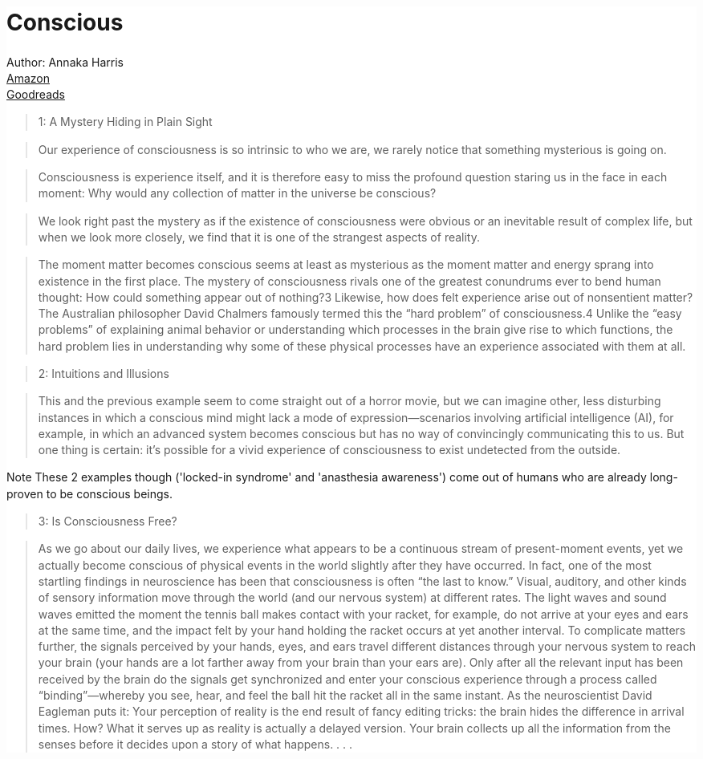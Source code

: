 # Conscious
Author: Annaka Harris  
[Amazon](https://amzn.to/3zy3jUq)  
[Goodreads](https://www.goodreads.com/book/show/41571759-conscious)  

>1: A Mystery Hiding in Plain Sight

>Our experience of consciousness is so intrinsic to who we are, we rarely notice that something mysterious is going on.

> Consciousness is experience itself, and it is therefore easy to miss the profound question staring us in the face in each moment: Why would any collection of matter in the universe be conscious?

>We look right past the mystery as if the existence of consciousness were obvious or an inevitable result of complex life, but when we look more closely, we find that it is one of the strangest aspects of reality.

>The moment matter becomes conscious seems at least as mysterious as the moment matter and energy sprang into existence in the first place. The mystery of consciousness rivals one of the greatest conundrums ever to bend human thought: How could something appear out of nothing?3 Likewise, how does felt experience arise out of nonsentient matter? The Australian philosopher David Chalmers famously termed this the “hard problem” of consciousness.4 Unlike the “easy problems” of explaining animal behavior or understanding which processes in the brain give rise to which functions, the hard problem lies in understanding why some of these physical processes have an experience associated with them at all.

>2: Intuitions and Illusions

>This and the previous example seem to come straight out of a horror movie, but we can imagine other, less disturbing instances in which a conscious mind might lack a mode of expression—scenarios involving artificial intelligence (AI), for example, in which an advanced system becomes conscious but has no way of convincingly communicating this to us. But one thing is certain: it’s possible for a vivid experience of consciousness to exist undetected from the outside.

Note
   These 2 examples though ('locked-in syndrome' and 'anasthesia awareness') come out of humans who are already long-proven to be conscious beings.

>3: Is Consciousness Free?

>As we go about our daily lives, we experience what appears to be a continuous stream of present-moment events, yet we actually become conscious of physical events in the world slightly after they have occurred. In fact, one of the most startling findings in neuroscience has been that consciousness is often “the last to know.” Visual, auditory, and other kinds of sensory information move through the world (and our nervous system) at different rates. The light waves and sound waves emitted the moment the tennis ball makes contact with your racket, for example, do not arrive at your eyes and ears at the same time, and the impact felt by your hand holding the racket occurs at yet another interval. To complicate matters further, the signals perceived by your hands, eyes, and ears travel different distances through your nervous system to reach your brain (your hands are a lot farther away from your brain than your ears are). Only after all the relevant input has been received by the brain do the signals get synchronized and enter your conscious experience through a process called “binding”—whereby you see, hear, and feel the ball hit the racket all in the same instant. As the neuroscientist David Eagleman puts it: Your perception of reality is the end result of fancy editing tricks: the brain hides the difference in arrival times. How? What it serves up as reality is actually a delayed version. Your brain collects up all the information from the senses before it decides upon a story of what happens. . . .
